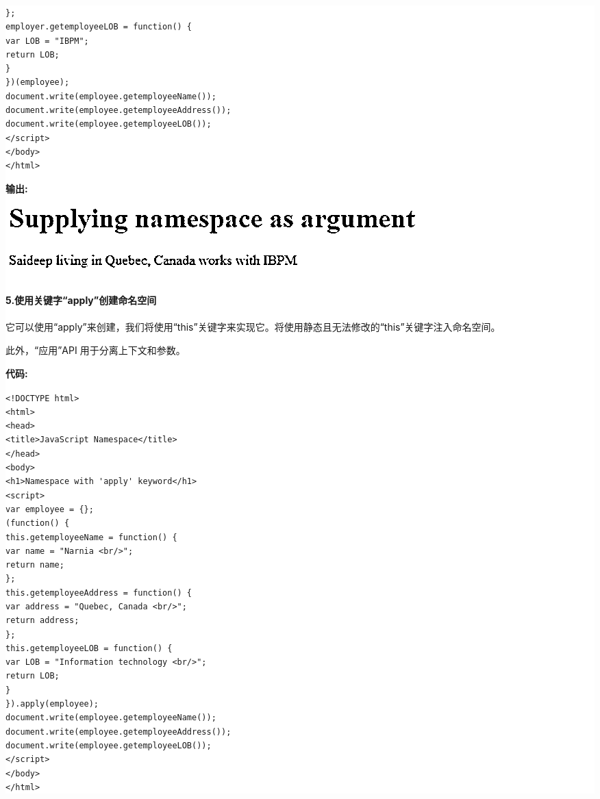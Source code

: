 ```
};
employer.getemployeeLOB = function() {
var LOB = "IBPM";
return LOB;
}
})(employee);
document.write(employee.getemployeeName());
document.write(employee.getemployeeAddress());
document.write(employee.getemployeeLOB());
</script>
</body>
</html>
```

**输出:**

![Output-1.4](img/c08b99bb1fa72729710f3bc94de2647e.png)



#### 5.使用关键字“apply”创建命名空间

它可以使用“apply”来创建，我们将使用“this”关键字来实现它。将使用静态且无法修改的“this”关键字注入命名空间。

此外，“应用”API 用于分离上下文和参数。

**代码:**

```
<!DOCTYPE html>
<html>
<head>
<title>JavaScript Namespace</title>
</head>
<body>
<h1>Namespace with 'apply' keyword</h1>
<script>
var employee = {};
(function() {
this.getemployeeName = function() {
var name = "Narnia <br/>";
return name;
};
this.getemployeeAddress = function() {
var address = "Quebec, Canada <br/>";
return address;
};
this.getemployeeLOB = function() {
var LOB = "Information technology <br/>";
return LOB;
}
}).apply(employee);
document.write(employee.getemployeeName());
document.write(employee.getemployeeAddress());
document.write(employee.getemployeeLOB());
</script>
</body>
</html>
```
